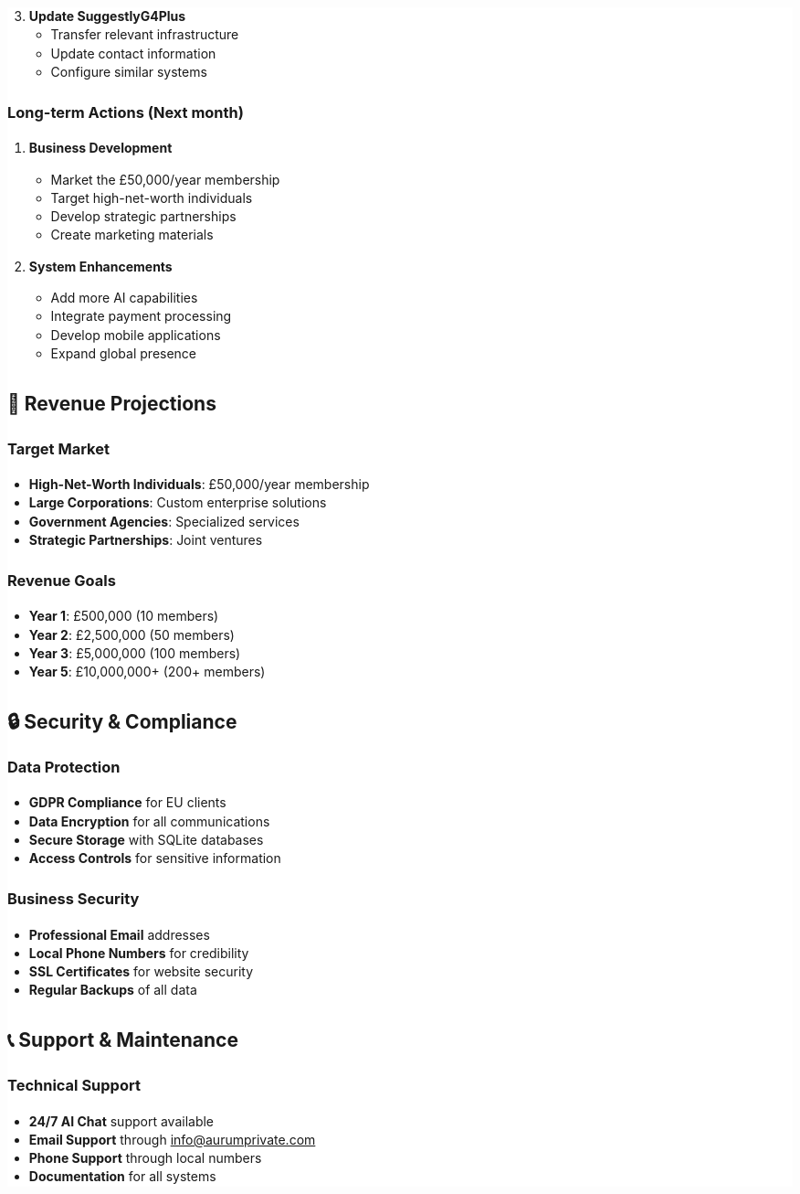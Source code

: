 3. **Update SuggestlyG4Plus**
   - Transfer relevant infrastructure
   - Update contact information
   - Configure similar systems

### Long-term Actions (Next month)
1. **Business Development**
   - Market the £50,000/year membership
   - Target high-net-worth individuals
   - Develop strategic partnerships
   - Create marketing materials

2. **System Enhancements**
   - Add more AI capabilities
   - Integrate payment processing
   - Develop mobile applications
   - Expand global presence

## 🎯 Revenue Projections

### Target Market
- **High-Net-Worth Individuals**: £50,000/year membership
- **Large Corporations**: Custom enterprise solutions
- **Government Agencies**: Specialized services
- **Strategic Partnerships**: Joint ventures

### Revenue Goals
- **Year 1**: £500,000 (10 members)
- **Year 2**: £2,500,000 (50 members)
- **Year 3**: £5,000,000 (100 members)
- **Year 5**: £10,000,000+ (200+ members)

## 🔒 Security & Compliance

### Data Protection
- **GDPR Compliance** for EU clients
- **Data Encryption** for all communications
- **Secure Storage** with SQLite databases
- **Access Controls** for sensitive information

### Business Security
- **Professional Email** addresses
- **Local Phone Numbers** for credibility
- **SSL Certificates** for website security
- **Regular Backups** of all data

## 📞 Support & Maintenance

### Technical Support
- **24/7 AI Chat** support available
- **Email Support** through info@aurumprivate.com
- **Phone Support** through local numbers
- **Documentation** for all systems
